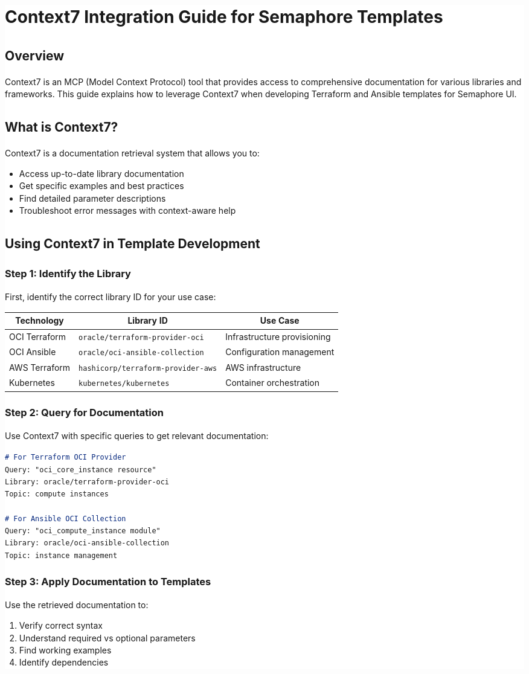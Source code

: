 # Context7 Integration Guide for Semaphore Templates

## Overview
Context7 is an MCP (Model Context Protocol) tool that provides access to comprehensive documentation for various libraries and frameworks. This guide explains how to leverage Context7 when developing Terraform and Ansible templates for Semaphore UI.

## What is Context7?

Context7 is a documentation retrieval system that allows you to:
- Access up-to-date library documentation
- Get specific examples and best practices
- Find detailed parameter descriptions
- Troubleshoot error messages with context-aware help

## Using Context7 in Template Development

### Step 1: Identify the Library

First, identify the correct library ID for your use case:

| Technology | Library ID | Use Case |
|------------|------------|----------|
| OCI Terraform | `oracle/terraform-provider-oci` | Infrastructure provisioning |
| OCI Ansible | `oracle/oci-ansible-collection` | Configuration management |
| AWS Terraform | `hashicorp/terraform-provider-aws` | AWS infrastructure |
| Kubernetes | `kubernetes/kubernetes` | Container orchestration |

### Step 2: Query for Documentation

Use Context7 with specific queries to get relevant documentation:

```markdown
# For Terraform OCI Provider
Query: "oci_core_instance resource"
Library: oracle/terraform-provider-oci
Topic: compute instances

# For Ansible OCI Collection  
Query: "oci_compute_instance module"
Library: oracle/oci-ansible-collection
Topic: instance management
```

### Step 3: Apply Documentation to Templates

Use the retrieved documentation to:
1. Verify correct syntax
2. Understand required vs optional parameters
3. Find working examples
4. Identify dependencies
